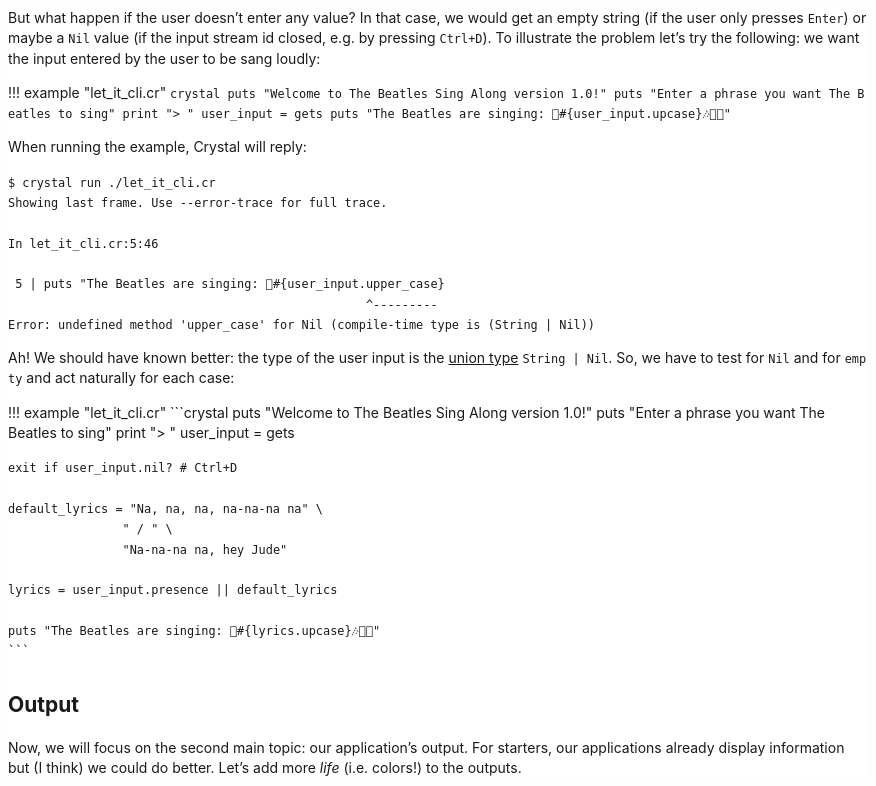 But what happen if the user doesn’t enter any value? In that case, we would get an empty string (if the user only presses `Enter`) or maybe a `Nil` value (if the input stream id closed, e.g. by pressing `Ctrl+D`).
To illustrate the problem let’s try the following: we want the input entered by the user to be sang loudly:

!!! example "let_it_cli.cr"
    ```crystal
    puts "Welcome to The Beatles Sing Along version 1.0!"
    puts "Enter a phrase you want The Beatles to sing"
    print "> "
    user_input = gets
    puts "The Beatles are singing: 🎵#{user_input.upcase}🎶🎸🥁"
    ```

When running the example, Crystal will reply:

```console
$ crystal run ./let_it_cli.cr
Showing last frame. Use --error-trace for full trace.

In let_it_cli.cr:5:46

 5 | puts "The Beatles are singing: 🎵#{user_input.upper_case}
                                                  ^---------
Error: undefined method 'upper_case' for Nil (compile-time type is (String | Nil))
```

Ah! We should have known better: the type of the user input is the [union type](https://crystal-lang.org/reference/syntax_and_semantics/type_grammar.html) `String | Nil`.
So, we have to test for `Nil` and for `empty` and act naturally for each case:

!!! example "let_it_cli.cr"
    ```crystal
    puts "Welcome to The Beatles Sing Along version 1.0!"
    puts "Enter a phrase you want The Beatles to sing"
    print "> "
    user_input = gets

    exit if user_input.nil? # Ctrl+D

    default_lyrics = "Na, na, na, na-na-na na" \
                    " / " \
                    "Na-na-na na, hey Jude"

    lyrics = user_input.presence || default_lyrics

    puts "The Beatles are singing: 🎵#{lyrics.upcase}🎶🎸🥁"
    ```

## Output

Now, we will focus on the second main topic: our application’s output.
For starters, our applications already display information but (I think) we could do better. Let’s add more _life_ (i.e. colors!) to the outputs.
